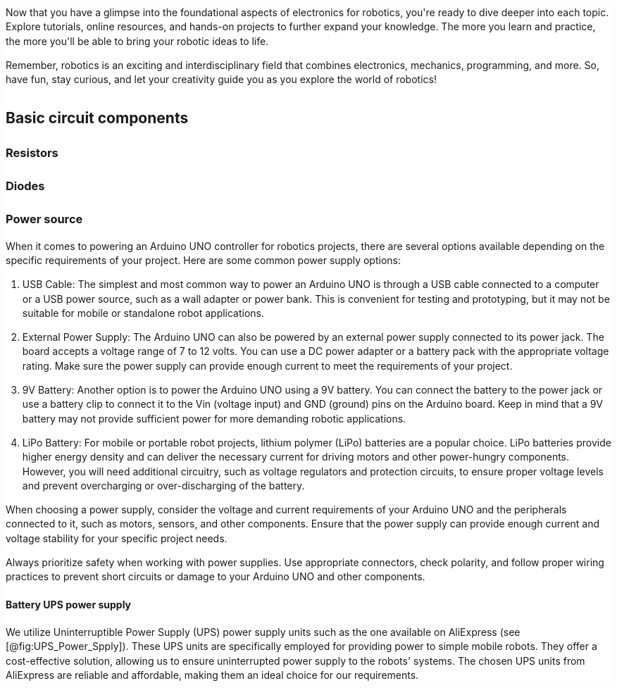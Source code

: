Now that you have a glimpse into the foundational aspects of electronics for robotics, you're ready to dive deeper into each topic. Explore tutorials, online resources, and hands-on projects to further expand your knowledge. The more you learn and practice, the more you'll be able to bring your robotic ideas to life.

Remember, robotics is an exciting and interdisciplinary field that combines electronics, mechanics, programming, and more. So, have fun, stay curious, and let your creativity guide you as you explore the world of robotics!


 

 Basic circuit components
--------------------------------------------------------------------------------

### Resistors

### Diodes

### Power source

When it comes to powering an Arduino UNO controller for robotics projects, there are several options available depending on the specific requirements of your project. Here are some common power supply options:

1. USB Cable: The simplest and most common way to power an Arduino UNO is through a USB cable connected to a computer or a USB power source, such as a wall adapter or power bank. This is convenient for testing and prototyping, but it may not be suitable for mobile or standalone robot applications.

2. External Power Supply: The Arduino UNO can also be powered by an external power supply connected to its power jack. The board accepts a voltage range of 7 to 12 volts. You can use a DC power adapter or a battery pack with the appropriate voltage rating. Make sure the power supply can provide enough current to meet the requirements of your project.

3. 9V Battery: Another option is to power the Arduino UNO using a 9V battery. You can connect the battery to the power jack or use a battery clip to connect it to the Vin (voltage input) and GND (ground) pins on the Arduino board. Keep in mind that a 9V battery may not provide sufficient power for more demanding robotic applications.

4. LiPo Battery: For mobile or portable robot projects, lithium polymer (LiPo) batteries are a popular choice. LiPo batteries provide higher energy density and can deliver the necessary current for driving motors and other power-hungry components. However, you will need additional circuitry, such as voltage regulators and protection circuits, to ensure proper voltage levels and prevent overcharging or over-discharging of the battery.

When choosing a power supply, consider the voltage and current requirements of your Arduino UNO and the peripherals connected to it, such as motors, sensors, and other components. Ensure that the power supply can provide enough current and voltage stability for your specific project needs.

Always prioritize safety when working with power supplies. Use appropriate connectors, check polarity, and follow proper wiring practices to prevent short circuits or damage to your Arduino UNO and other components.

#### Battery UPS power supply

We utilize Uninterruptible Power Supply (UPS) power supply units such as the one available on AliExpress (see [@fig:UPS_Power_Spply]). These UPS units are specifically employed for providing power to simple mobile robots. They offer a cost-effective solution, allowing us to ensure uninterrupted power supply to the robots' systems. The chosen UPS units from AliExpress are reliable and affordable, making them an ideal choice for our requirements.


[^UPS_Power_Spply]: Source: https://www.aliexpress.com/item/1005005452676689.html?spm=a2g0o.productlist.main.19.455b3926DHH1L4&algo_pvid=de392f56-63b1-4837-96de-e710e8a0eb9a&aem_p4p_detail=202311030140378048689945398110001719497&search_p4p_id=202311030140378048689945398110001719497_2
[^schema_UPS_link]: Source: https://oshwlab.com/xordata/aether-li-m-3p-d